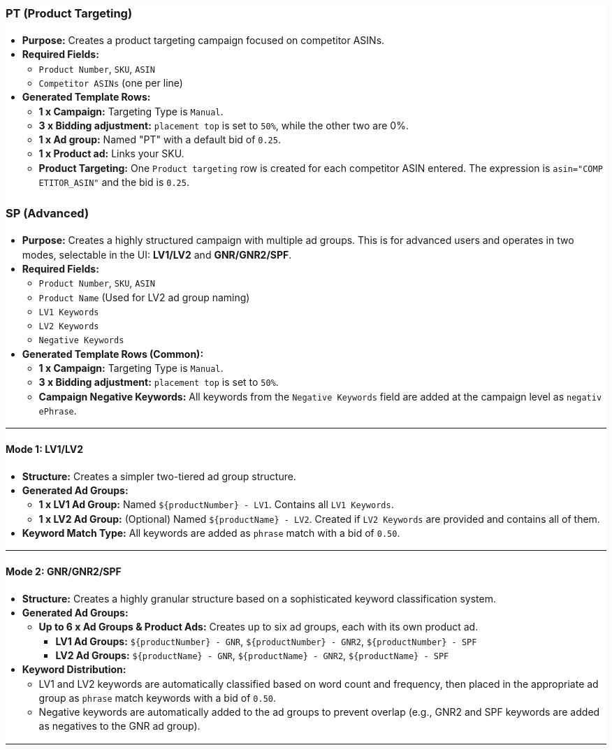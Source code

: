 ### PT (Product Targeting)

- **Purpose:** Creates a product targeting campaign focused on competitor ASINs.
- **Required Fields:**
  - `Product Number`, `SKU`, `ASIN`
  - `Competitor ASINs` (one per line)
- **Generated Template Rows:**
  - **1 x Campaign:** Targeting Type is `Manual`.
  - **3 x Bidding adjustment:** `placement top` is set to `50%`, while the other two are 0%.
  - **1 x Ad group:** Named "PT" with a default bid of `0.25`.
  - **1 x Product ad:** Links your SKU.
  - **Product Targeting:** One `Product targeting` row is created for each competitor ASIN entered. The expression is `asin="COMPETITOR_ASIN"` and the bid is `0.25`.

### SP (Advanced)

- **Purpose:** Creates a highly structured campaign with multiple ad groups. This is for advanced users and operates in two modes, selectable in the UI: **LV1/LV2** and **GNR/GNR2/SPF**.
- **Required Fields:**
  - `Product Number`, `SKU`, `ASIN`
  - `Product Name` (Used for LV2 ad group naming)
  - `LV1 Keywords`
  - `LV2 Keywords`
  - `Negative Keywords`
- **Generated Template Rows (Common):**
  - **1 x Campaign:** Targeting Type is `Manual`.
  - **3 x Bidding adjustment:** `placement top` is set to `50%`.
  - **Campaign Negative Keywords:** All keywords from the `Negative Keywords` field are added at the campaign level as `negativePhrase`.

---

#### Mode 1: LV1/LV2

- **Structure:** Creates a simpler two-tiered ad group structure.
- **Generated Ad Groups:**
  - **1 x LV1 Ad Group:** Named `${productNumber} - LV1`. Contains all `LV1 Keywords`.
  - **1 x LV2 Ad Group:** (Optional) Named `${productName} - LV2`. Created if `LV2 Keywords` are provided and contains all of them.
- **Keyword Match Type:** All keywords are added as `phrase` match with a bid of `0.50`.

---

#### Mode 2: GNR/GNR2/SPF

- **Structure:** Creates a highly granular structure based on a sophisticated keyword classification system.
- **Generated Ad Groups:**
  - **Up to 6 x Ad Groups & Product Ads:** Creates up to six ad groups, each with its own product ad.
    - **LV1 Ad Groups:** `${productNumber} - GNR`, `${productNumber} - GNR2`, `${productNumber} - SPF`
    - **LV2 Ad Groups:** `${productName} - GNR`, `${productName} - GNR2`, `${productName} - SPF`
- **Keyword Distribution:**
  - LV1 and LV2 keywords are automatically classified based on word count and frequency, then placed in the appropriate ad group as `phrase` match keywords with a bid of `0.50`.
  - Negative keywords are automatically added to the ad groups to prevent overlap (e.g., GNR2 and SPF keywords are added as negatives to the GNR ad group).

---